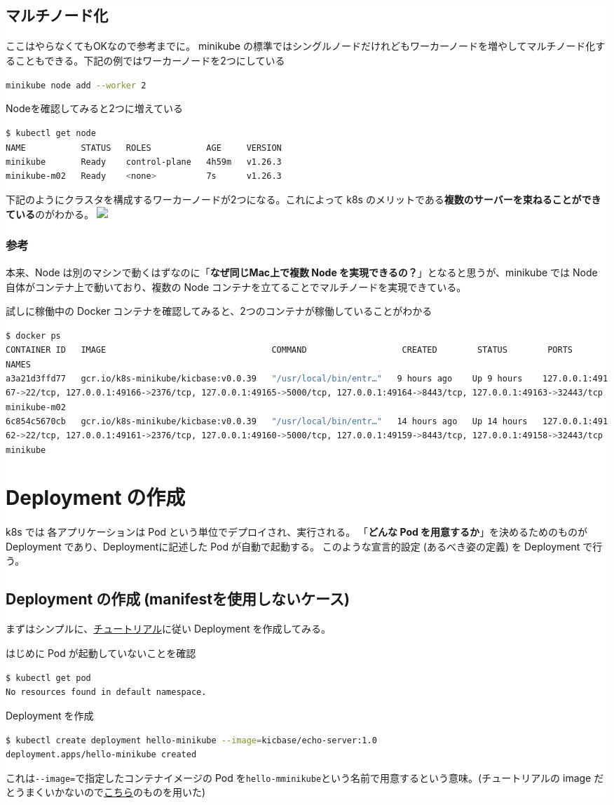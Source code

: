 ## マルチノード化
ここはやらなくてもOKなので参考までに。
minikube の標準ではシングルノードだけれどもワーカーノードを増やしてマルチノード化することもできる。下記の例ではワーカーノードを2つにしている
```sh
minikube node add --worker 2
```
Nodeを確認してみると2つに増えている
```sh
$ kubectl get node            
NAME           STATUS   ROLES           AGE     VERSION
minikube       Ready    control-plane   4h59m   v1.26.3
minikube-m02   Ready    <none>          7s      v1.26.3
```
下記のようにクラスタを構成するワーカーノードが2つになる。これによって k8s のメリットである**複数のサーバーを束ねることができている**のがわかる。
![](https://storage.googleapis.com/zenn-user-upload/65c7158b0d32-20230611.png)

### 参考
本来、Node は別のマシンで動くはずなのに「**なぜ同じMac上で複数 Node を実現できるの？**」となると思うが、minikube では Node 自体がコンテナ上で動いており、複数の Node コンテナを立てることでマルチノードを実現できている。

試しに稼働中の Docker コンテナを確認してみると、2つのコンテナが稼働していることがわかる
```sh
$ docker ps
CONTAINER ID   IMAGE                                 COMMAND                   CREATED        STATUS        PORTS                                                                                                                                  NAMES
a3a21d3ffd77   gcr.io/k8s-minikube/kicbase:v0.0.39   "/usr/local/bin/entr…"   9 hours ago    Up 9 hours    127.0.0.1:49167->22/tcp, 127.0.0.1:49166->2376/tcp, 127.0.0.1:49165->5000/tcp, 127.0.0.1:49164->8443/tcp, 127.0.0.1:49163->32443/tcp   minikube-m02
6c854c5670cb   gcr.io/k8s-minikube/kicbase:v0.0.39   "/usr/local/bin/entr…"   14 hours ago   Up 14 hours   127.0.0.1:49162->22/tcp, 127.0.0.1:49161->2376/tcp, 127.0.0.1:49160->5000/tcp, 127.0.0.1:49159->8443/tcp, 127.0.0.1:49158->32443/tcp   minikube
```

# Deployment の作成
k8s では 各アプリケーションは Pod という単位でデプロイされ、実行される。 「**どんな Pod を用意するか**」を決めるためのものが Deployment であり、Deploymentに記述した Pod が自動で起動する。
このような宣言的設定 (あるべき姿の定義) を Deployment で行う。

## Deployment の作成 (manifestを使用しないケース)
まずはシンプルに、[チュートリアル](https://kubernetes.io/ja/docs/setup/learning-environment/minikube/)に従い Deployment を作成してみる。

はじめに Pod が起動していないことを確認
```sh
$ kubectl get pod                         
No resources found in default namespace.
```
Deployment を作成 
```sh
$ kubectl create deployment hello-minikube --image=kicbase/echo-server:1.0
deployment.apps/hello-minikube created
```
これは`--image=`で指定したコンテナイメージの Pod を`hello-mminikube`という名前で用意するという意味。(チュートリアルの image だとうまくいかないので[こちら](https://minikube.sigs.k8s.io/docs/start/)のものを用いた)
